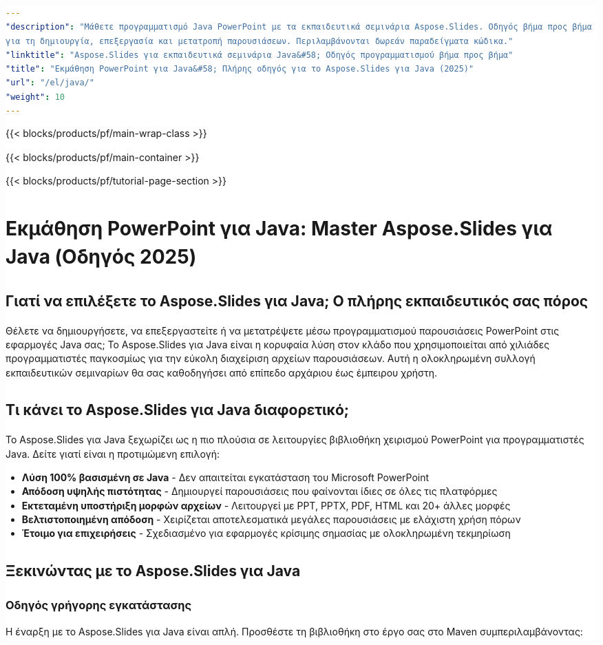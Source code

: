 ```yaml
---
"description": "Μάθετε προγραμματισμό Java PowerPoint με τα εκπαιδευτικά σεμινάρια Aspose.Slides. Οδηγός βήμα προς βήμα για τη δημιουργία, επεξεργασία και μετατροπή παρουσιάσεων. Περιλαμβάνονται δωρεάν παραδείγματα κώδικα."
"linktitle": "Aspose.Slides για εκπαιδευτικά σεμινάρια Java&#58; Οδηγός προγραμματισμού βήμα προς βήμα"
"title": "Εκμάθηση PowerPoint για Java&#58; Πλήρης οδηγός για το Aspose.Slides για Java (2025)"
"url": "/el/java/"
"weight": 10
---
```


{{< blocks/products/pf/main-wrap-class >}}

{{< blocks/products/pf/main-container >}}

{{< blocks/products/pf/tutorial-page-section >}}

# Εκμάθηση PowerPoint για Java: Master Aspose.Slides για Java (Οδηγός 2025)

## Γιατί να επιλέξετε το Aspose.Slides για Java; Ο πλήρης εκπαιδευτικός σας πόρος

Θέλετε να δημιουργήσετε, να επεξεργαστείτε ή να μετατρέψετε μέσω προγραμματισμού παρουσιάσεις PowerPoint στις εφαρμογές Java σας; Το Aspose.Slides για Java είναι η κορυφαία λύση στον κλάδο που χρησιμοποιείται από χιλιάδες προγραμματιστές παγκοσμίως για την εύκολη διαχείριση αρχείων παρουσιάσεων. Αυτή η ολοκληρωμένη συλλογή εκπαιδευτικών σεμιναρίων θα σας καθοδηγήσει από επίπεδο αρχάριου έως έμπειρου χρήστη.

## Τι κάνει το Aspose.Slides για Java διαφορετικό;

Το Aspose.Slides για Java ξεχωρίζει ως η πιο πλούσια σε λειτουργίες βιβλιοθήκη χειρισμού PowerPoint για προγραμματιστές Java. Δείτε γιατί είναι η προτιμώμενη επιλογή:

- **Λύση 100% βασισμένη σε Java** - Δεν απαιτείται εγκατάσταση του Microsoft PowerPoint
- **Απόδοση υψηλής πιστότητας** - Δημιουργεί παρουσιάσεις που φαίνονται ίδιες σε όλες τις πλατφόρμες
- **Εκτεταμένη υποστήριξη μορφών αρχείων** - Λειτουργεί με PPT, PPTX, PDF, HTML και 20+ άλλες μορφές
- **Βελτιστοποιημένη απόδοση** - Χειρίζεται αποτελεσματικά μεγάλες παρουσιάσεις με ελάχιστη χρήση πόρων
- **Έτοιμο για επιχειρήσεις** - Σχεδιασμένο για εφαρμογές κρίσιμης σημασίας με ολοκληρωμένη τεκμηρίωση

## Ξεκινώντας με το Aspose.Slides για Java

### Οδηγός γρήγορης εγκατάστασης

Η έναρξη με το Aspose.Slides για Java είναι απλή. Προσθέστε τη βιβλιοθήκη στο έργο σας στο Maven συμπεριλαμβάνοντας:
